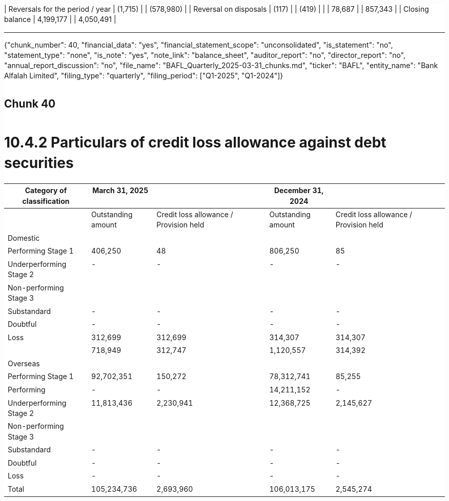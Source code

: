 | Reversals for the period / year                | (1,715)        |           | (578,980)         |
| Reversal on disposals                          | (117)          |           | (419)             |
|                                                | 78,687         |           | 857,343           |
| Closing balance                                | 4,199,177      |           | 4,050,491         |

---

{"chunk_number": 40, "financial_data": "yes", "financial_statement_scope": "unconsolidated", "is_statement": "no", "statement_type": "none", "is_note": "yes", "note_link": "balance_sheet", "auditor_report": "no", "director_report": "no", "annual_report_discussion": "no", "file_name": "BAFL_Quarterly_2025-03-31_chunks.md", "ticker": "BAFL", "entity_name": "Bank Alfalah Limited", "filing_type": "quarterly", "filing_period": ["Q1-2025", "Q1-2024"]}
## Chunk 40


# 10.4.2 Particulars of credit loss allowance against debt securities

| Category of classification | March 31, 2025     |                                        | December 31, 2024  |                                        |
| -------------------------- | ------------------ | -------------------------------------- | ------------------ | -------------------------------------- |
|                            | Outstanding amount | Credit loss allowance / Provision held | Outstanding amount | Credit loss allowance / Provision held |
| Domestic                   |                    |                                        |                    |                                        |
| Performing Stage 1         | 406,250            | 48                                     | 806,250            | 85                                     |
| Underperforming Stage 2    | -                  | -                                      | -                  | -                                      |
| Non-performing Stage 3     |                    |                                        |                    |                                        |
| Substandard                | -                  | -                                      | -                  | -                                      |
| Doubtful                   | -                  | -                                      | -                  | -                                      |
| Loss                       | 312,699            | 312,699                                | 314,307            | 314,307                                |
|                            | 718,949            | 312,747                                | 1,120,557          | 314,392                                |
| Overseas                   |                    |                                        |                    |                                        |
| Performing Stage 1         | 92,702,351         | 150,272                                | 78,312,741         | 85,255                                 |
| Performing                 | -                  | -                                      | 14,211,152         | -                                      |
| Underperforming Stage 2    | 11,813,436         | 2,230,941                              | 12,368,725         | 2,145,627                              |
| Non-performing Stage 3     |                    |                                        |                    |                                        |
| Substandard                | -                  | -                                      | -                  | -                                      |
| Doubtful                   | -                  | -                                      | -                  | -                                      |
| Loss                       | -                  | -                                      | -                  | -                                      |
| Total                      | 105,234,736        | 2,693,960                              | 106,013,175        | 2,545,274                              |
